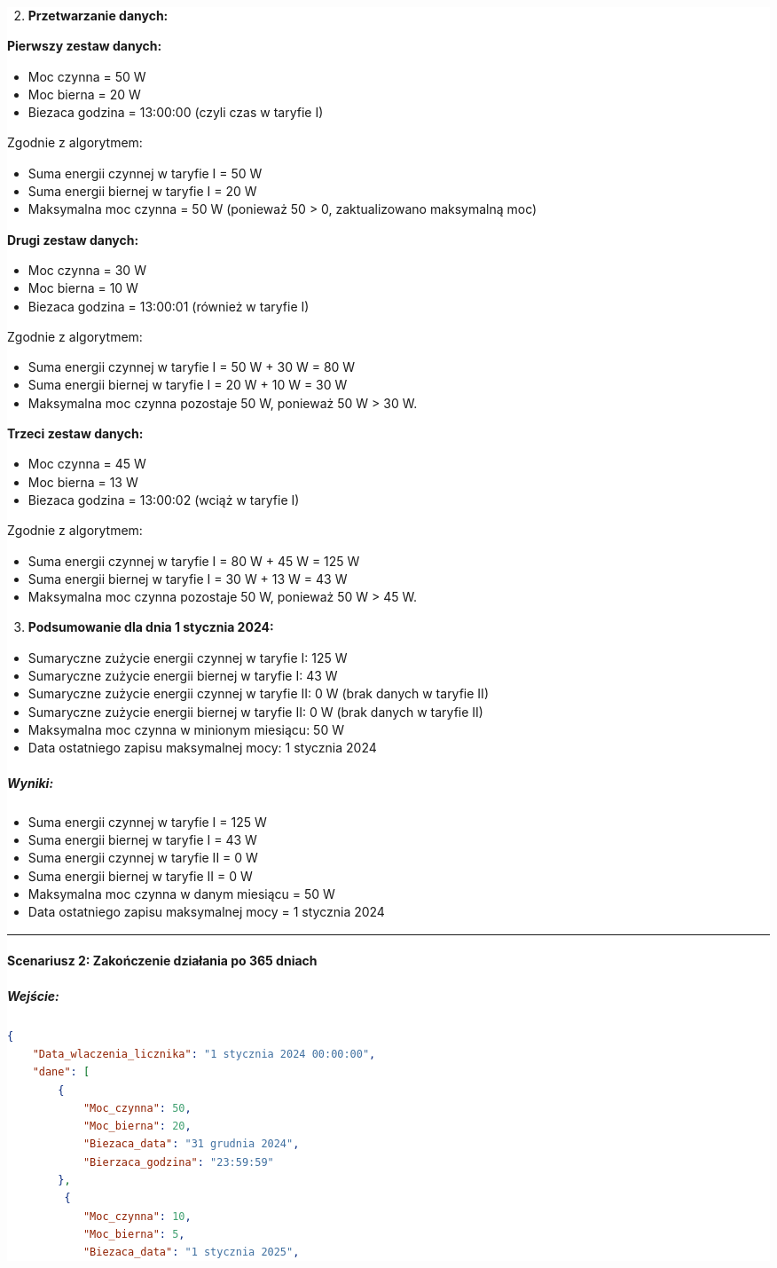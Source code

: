2. **Przetwarzanie danych:**

**Pierwszy zestaw danych:**
- Moc czynna = 50 W
- Moc bierna = 20 W
- Biezaca godzina = 13:00:00 (czyli czas w taryfie I)

Zgodnie z algorytmem:
- Suma energii czynnej w taryfie I = 50 W
- Suma energii biernej w taryfie I = 20 W
- Maksymalna moc czynna = 50 W (ponieważ 50 > 0, zaktualizowano maksymalną moc)

**Drugi zestaw danych:**
- Moc czynna = 30 W
- Moc bierna = 10 W
- Biezaca godzina = 13:00:01 (również w taryfie I)

Zgodnie z algorytmem:
- Suma energii czynnej w taryfie I = 50 W + 30 W = 80 W
- Suma energii biernej w taryfie I = 20 W + 10 W = 30 W
- Maksymalna moc czynna pozostaje 50 W, ponieważ 50 W > 30 W.

**Trzeci zestaw danych:**
- Moc czynna = 45 W
- Moc bierna = 13 W
- Biezaca godzina = 13:00:02 (wciąż w taryfie I)

Zgodnie z algorytmem:
- Suma energii czynnej w taryfie I = 80 W + 45 W = 125 W
- Suma energii biernej w taryfie I = 30 W + 13 W = 43 W
- Maksymalna moc czynna pozostaje 50 W, ponieważ 50 W > 45 W.

3. **Podsumowanie dla dnia 1 stycznia 2024:**
- Sumaryczne zużycie energii czynnej w taryfie I: 125 W
- Sumaryczne zużycie energii biernej w taryfie I: 43 W
- Sumaryczne zużycie energii czynnej w taryfie II: 0 W (brak danych w taryfie II)
- Sumaryczne zużycie energii biernej w taryfie II: 0 W (brak danych w taryfie II)
- Maksymalna moc czynna w minionym miesiącu: 50 W
- Data ostatniego zapisu maksymalnej mocy: 1 stycznia 2024

##### Wyniki:
- Suma energii czynnej w taryfie I = 125 W
- Suma energii biernej w taryfie I = 43 W
- Suma energii czynnej w taryfie II = 0 W
- Suma energii biernej w taryfie II = 0 W
- Maksymalna moc czynna w danym miesiącu = 50 W
- Data ostatniego zapisu maksymalnej mocy = 1 stycznia 2024

---


#### Scenariusz 2: Zakończenie działania po 365 dniach
##### Wejście:
```json
{
    "Data_wlaczenia_licznika": "1 stycznia 2024 00:00:00",
    "dane": [
        {
            "Moc_czynna": 50,
            "Moc_bierna": 20,
            "Biezaca_data": "31 grudnia 2024",
            "Bierzaca_godzina": "23:59:59"
        },
         {
            "Moc_czynna": 10,
            "Moc_bierna": 5,
            "Biezaca_data": "1 stycznia 2025",
```